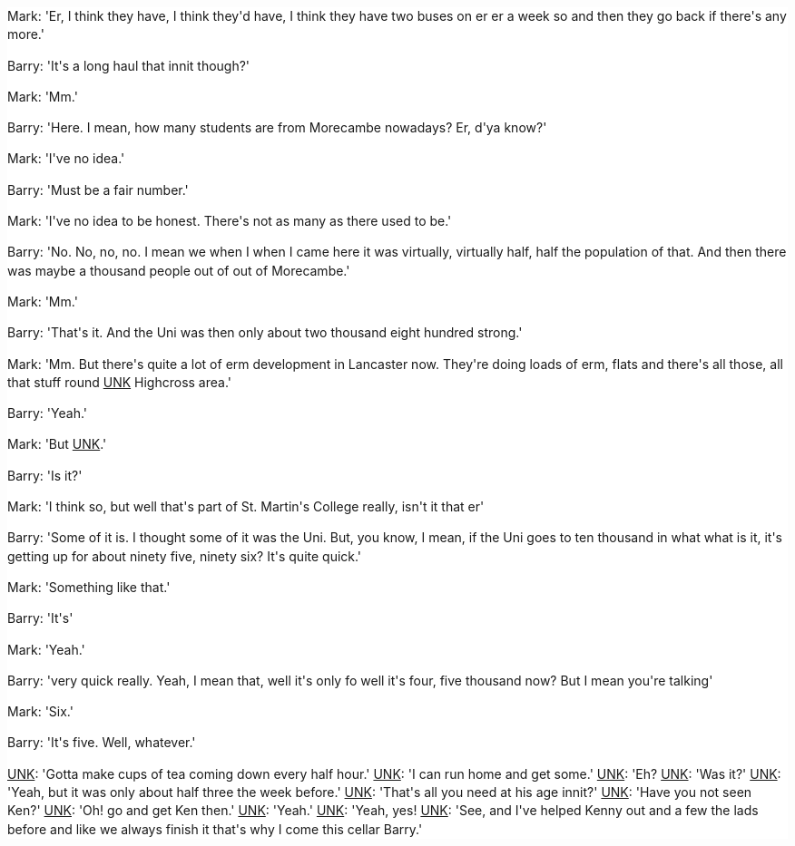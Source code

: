 Mark: 'Er, I think they have, I think they'd have, I think they have two buses on er er a week so and then they go back if there's any more.'

Barry: 'It's a long haul that innit though?'

Mark: 'Mm.'

Barry: 'Here.
I mean, how many students are from Morecambe nowadays?
Er, d'ya know?'

Mark: 'I've no idea.'

Barry: 'Must be a fair number.'

Mark: 'I've no idea to be honest.
There's not as many as there used to be.'

Barry: 'No.
No, no, no.
I mean we when I when I came here it was virtually, virtually half, half the population of that.
And then there was maybe a thousand people out of out of Morecambe.'

Mark: 'Mm.'

Barry: 'That's it.
And the Uni was then only about two thousand eight hundred strong.'

Mark: 'Mm.
But there's quite a lot of erm development in Lancaster now.
They're doing loads of erm, flats and there's all those, all that stuff round [UNK] Highcross area.'

Barry: 'Yeah.'

Mark: 'But [UNK].'

Barry: 'Is it?'

Mark: 'I think so, but well that's part of St. Martin's College really, isn't it that er'

Barry: 'Some of it is.
I thought some of it was the Uni.
But, you know, I mean, if the Uni goes to ten thousand in what what is it, it's getting up for about ninety five, ninety six?
It's quite quick.'

Mark: 'Something like that.'

Barry: 'It's'

Mark: 'Yeah.'

Barry: 'very quick really.
Yeah, I mean that, well it's only fo well it's four, five thousand now?
But I mean you're talking'

Mark: 'Six.'

Barry: 'It's five.
Well, whatever.'


[UNK]: 'Why?'
[UNK]: 'Gotta make cups of tea coming down every half hour.'
[UNK]: 'I can run home and get some.'
[UNK]: 'Eh?
[UNK]: 'Was it?'
[UNK]: 'Yeah, but it was only about half three the week before.'
[UNK]: 'That's all you need at his age innit?'
[UNK]: 'Have you not seen Ken?'
[UNK]: 'Oh! go and get Ken then.'
[UNK]: 'Yeah.'
[UNK]: 'Yeah, yes!
[UNK]: 'See, and I've helped Kenny out and a few the lads before and like we always finish it that's why I come this cellar Barry.'